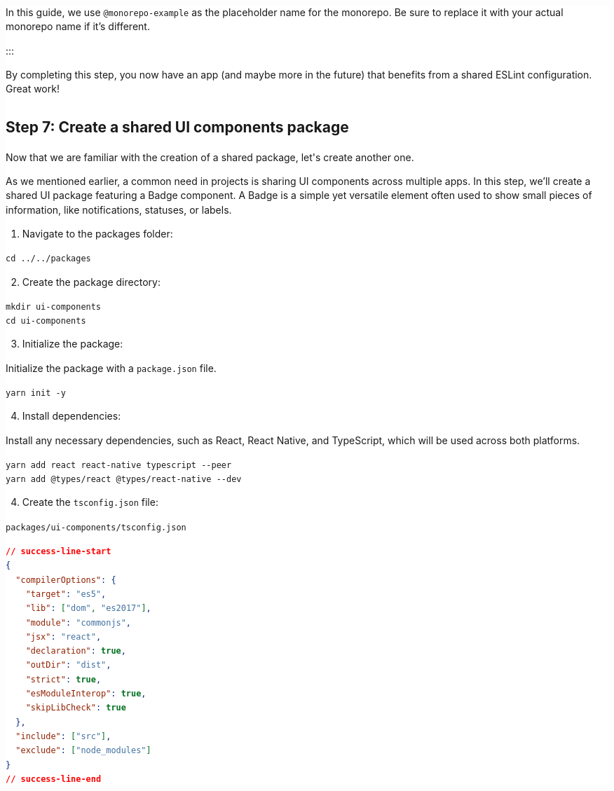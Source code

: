 In this guide, we use `@monorepo-example` as the placeholder name for the monorepo. Be sure to replace it with your actual monorepo name if it’s different.

:::

By completing this step, you now have an app (and maybe more in the future) that benefits from a shared ESLint configuration. Great work!

## Step 7: Create a shared UI components package

Now that we are familiar with the creation of a shared package, let's create another one.

As we mentioned earlier, a common need in projects is sharing UI components across multiple apps. In this step, we’ll create a shared UI package featuring a Badge component. A Badge is a simple yet versatile element often used to show small pieces of information, like notifications, statuses, or labels.

1. Navigate to the packages folder:

```shell
cd ../../packages
```

2. Create the package directory:

```shell
mkdir ui-components
cd ui-components
```

3. Initialize the package:

Initialize the package with a `package.json` file.

```shell
yarn init -y
```

4. Install dependencies:

Install any necessary dependencies, such as React, React Native, and TypeScript, which will be used across both platforms.

```shell
yarn add react react-native typescript --peer
yarn add @types/react @types/react-native --dev
```

4. Create the `tsconfig.json` file:

`packages/ui-components/tsconfig.json`

```json
// success-line-start
{
  "compilerOptions": {
    "target": "es5",
    "lib": ["dom", "es2017"],
    "module": "commonjs",
    "jsx": "react",
    "declaration": true,
    "outDir": "dist",
    "strict": true,
    "esModuleInterop": true,
    "skipLibCheck": true
  },
  "include": ["src"],
  "exclude": ["node_modules"]
}
// success-line-end
```

